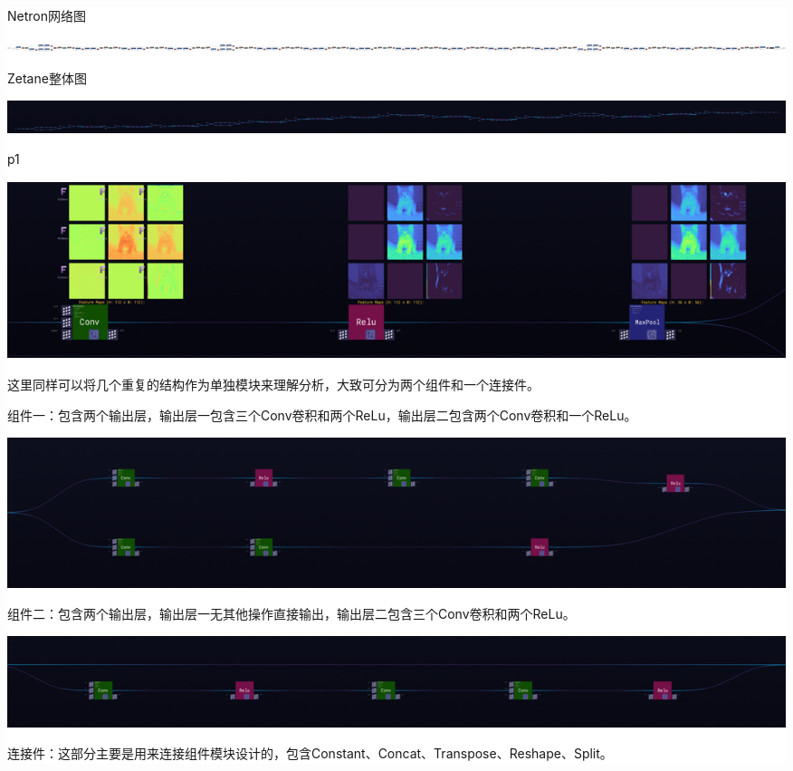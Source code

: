 
Netron网络图

![](Model-PlayGround/1571518-20220301160822766-236083582.png)

Zetane整体图

![](Model-PlayGround/1571518-20220301160951118-740286363.png)

p1

![](Model-PlayGround/1571518-20220301161228919-1274638524.png)

这里同样可以将几个重复的结构作为单独模块来理解分析，大致可分为两个组件和一个连接件。

组件一：包含两个输出层，输出层一包含三个Conv卷积和两个ReLu，输出层二包含两个Conv卷积和一个ReLu。

![](Model-PlayGround/1571518-20220301161740668-1364149764.png)


组件二：包含两个输出层，输出层一无其他操作直接输出，输出层二包含三个Conv卷积和两个ReLu。

![](Model-PlayGround/1571518-20220301161852527-1338204606.png)

连接件：这部分主要是用来连接组件模块设计的，包含Constant、Concat、Transpose、Reshape、Split。
